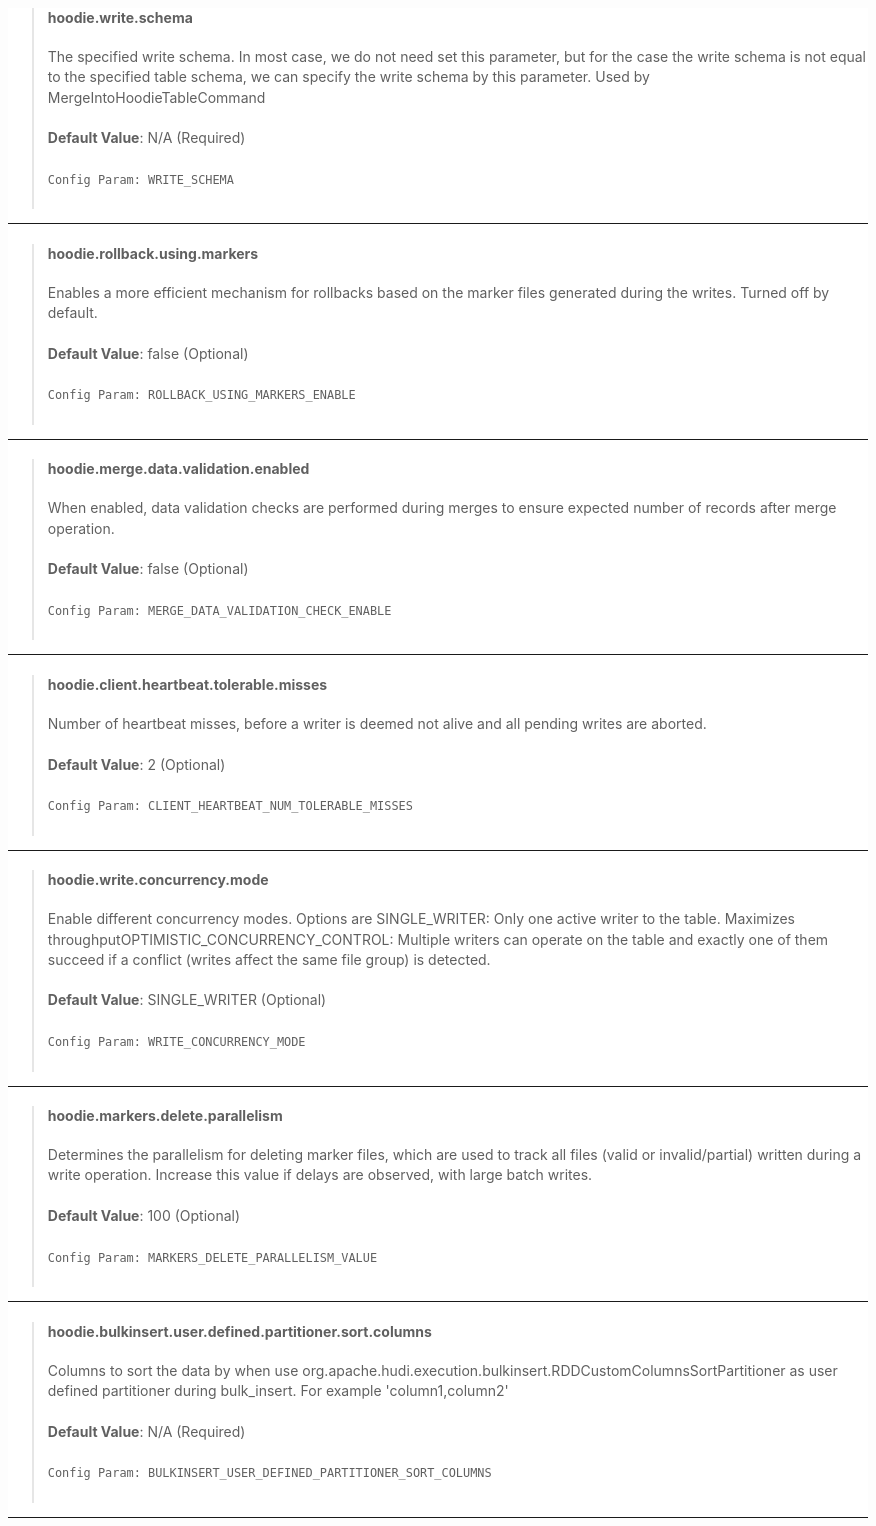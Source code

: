 > #### hoodie.write.schema
> The specified write schema. In most case, we do not need set this parameter, but for the case the write schema is not equal to the specified table schema, we can specify the write schema by this parameter. Used by MergeIntoHoodieTableCommand<br></br>
> **Default Value**: N/A (Required)<br></br>
> `Config Param: WRITE_SCHEMA`<br></br>

---

> #### hoodie.rollback.using.markers
> Enables a more efficient mechanism for rollbacks based on the marker files generated during the writes. Turned off by default.<br></br>
> **Default Value**: false (Optional)<br></br>
> `Config Param: ROLLBACK_USING_MARKERS_ENABLE`<br></br>

---

> #### hoodie.merge.data.validation.enabled
> When enabled, data validation checks are performed during merges to ensure expected number of records after merge operation.<br></br>
> **Default Value**: false (Optional)<br></br>
> `Config Param: MERGE_DATA_VALIDATION_CHECK_ENABLE`<br></br>

---

> #### hoodie.client.heartbeat.tolerable.misses
> Number of heartbeat misses, before a writer is deemed not alive and all pending writes are aborted.<br></br>
> **Default Value**: 2 (Optional)<br></br>
> `Config Param: CLIENT_HEARTBEAT_NUM_TOLERABLE_MISSES`<br></br>

---

> #### hoodie.write.concurrency.mode
> Enable different concurrency modes. Options are SINGLE_WRITER: Only one active writer to the table. Maximizes throughputOPTIMISTIC_CONCURRENCY_CONTROL: Multiple writers can operate on the table and exactly one of them succeed if a conflict (writes affect the same file group) is detected.<br></br>
> **Default Value**: SINGLE_WRITER (Optional)<br></br>
> `Config Param: WRITE_CONCURRENCY_MODE`<br></br>

---

> #### hoodie.markers.delete.parallelism
> Determines the parallelism for deleting marker files, which are used to track all files (valid or invalid/partial) written during a write operation. Increase this value if delays are observed, with large batch writes.<br></br>
> **Default Value**: 100 (Optional)<br></br>
> `Config Param: MARKERS_DELETE_PARALLELISM_VALUE`<br></br>

---

> #### hoodie.bulkinsert.user.defined.partitioner.sort.columns
> Columns to sort the data by when use org.apache.hudi.execution.bulkinsert.RDDCustomColumnsSortPartitioner as user defined partitioner during bulk_insert. For example 'column1,column2'<br></br>
> **Default Value**: N/A (Required)<br></br>
> `Config Param: BULKINSERT_USER_DEFINED_PARTITIONER_SORT_COLUMNS`<br></br>

---